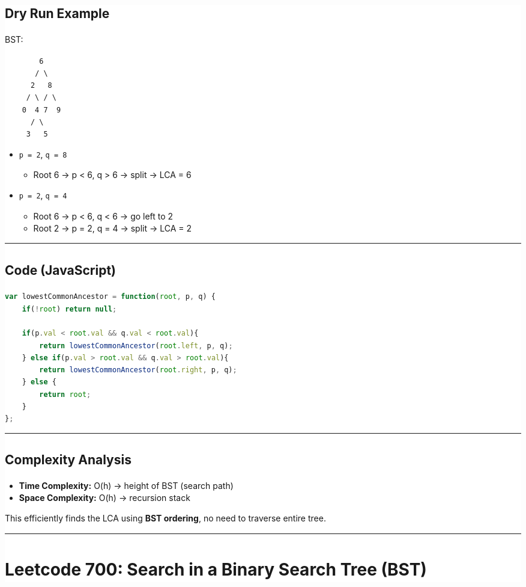 
## Dry Run Example

BST:

```
        6
       / \
      2   8
     / \ / \
    0  4 7  9
      / \
     3   5
```

* `p = 2`, `q = 8`

  * Root 6 → p < 6, q > 6 → split → LCA = 6

* `p = 2`, `q = 4`

  * Root 6 → p < 6, q < 6 → go left to 2
  * Root 2 → p = 2, q = 4 → split → LCA = 2

---

## Code (JavaScript)

```javascript
var lowestCommonAncestor = function(root, p, q) {
    if(!root) return null;

    if(p.val < root.val && q.val < root.val){
        return lowestCommonAncestor(root.left, p, q);
    } else if(p.val > root.val && q.val > root.val){
        return lowestCommonAncestor(root.right, p, q);
    } else {
        return root;
    }
};
```

---

## Complexity Analysis

* **Time Complexity:** O(h) → height of BST (search path)
* **Space Complexity:** O(h) → recursion stack

This efficiently finds the LCA using **BST ordering**, no need to traverse entire tree.

---

# Leetcode 700: Search in a Binary Search Tree (BST)
